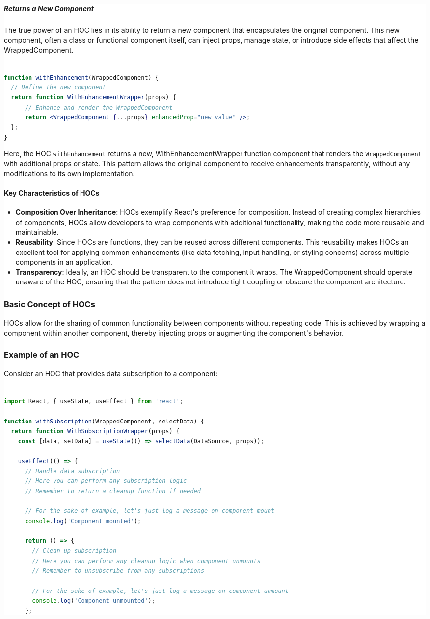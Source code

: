 ##### Returns a New Component

The true power of an HOC lies in its ability to return a new component that encapsulates the original component. This new component, often a class or functional component itself, can inject props, manage state, or introduce side effects that affect the WrappedComponent.

```jsx

function withEnhancement(WrappedComponent) {
  // Define the new component
  return function WithEnhancementWrapper(props) {
      // Enhance and render the WrappedComponent
      return <WrappedComponent {...props} enhancedProp="new value" />;
  };
}
```

Here, the HOC `withEnhancement` returns a new, WithEnhancementWrapper function component that renders the `WrappedComponent` with additional props or state. This pattern allows the original component to receive enhancements transparently, without any modifications to its own implementation.

#### Key Characteristics of HOCs

- **Composition Over Inheritance**: HOCs exemplify React's preference for composition. Instead of creating complex hierarchies of components, HOCs allow developers to wrap components with additional functionality, making the code more reusable and maintainable.
- **Reusability**: Since HOCs are functions, they can be reused across different components. This reusability makes HOCs an excellent tool for applying common enhancements (like data fetching, input handling, or styling concerns) across multiple components in an application.
- **Transparency**: Ideally, an HOC should be transparent to the component it wraps. The WrappedComponent should operate unaware of the HOC, ensuring that the pattern does not introduce tight coupling or obscure the component architecture.

### Basic Concept of HOCs

HOCs allow for the sharing of common functionality between components without repeating code. This is achieved by wrapping a component within another component, thereby injecting props or augmenting the component's behavior.

### Example of an HOC

Consider an HOC that provides data subscription to a component:

```jsx

import React, { useState, useEffect } from 'react';

function withSubscription(WrappedComponent, selectData) {
  return function WithSubscriptionWrapper(props) {
    const [data, setData] = useState(() => selectData(DataSource, props));

    useEffect(() => {
      // Handle data subscription
      // Here you can perform any subscription logic
      // Remember to return a cleanup function if needed

      // For the sake of example, let's just log a message on component mount
      console.log('Component mounted');

      return () => {
        // Clean up subscription
        // Here you can perform any cleanup logic when component unmounts
        // Remember to unsubscribe from any subscriptions

        // For the sake of example, let's just log a message on component unmount
        console.log('Component unmounted');
      };
```